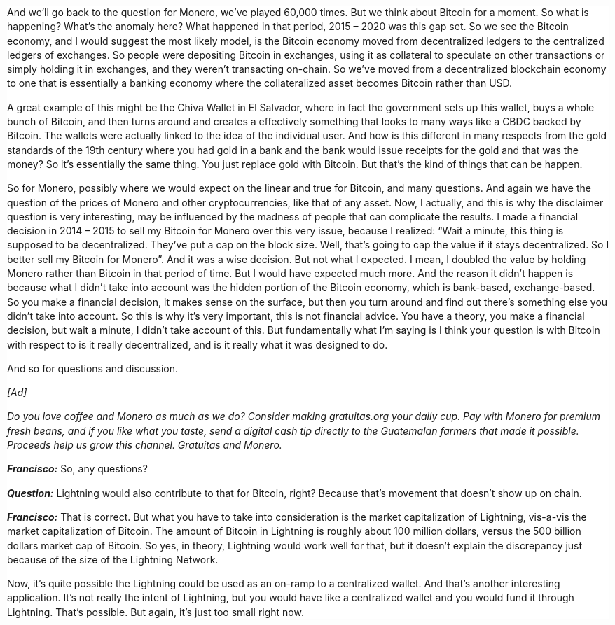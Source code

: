 And we’ll go back to the question for Monero, we’ve played 60,000 times. But we think about Bitcoin for a moment. So what is happening? What’s the anomaly here? What happened in that period, 2015 – 2020 was this gap set. So we see the Bitcoin economy, and I would suggest the most likely model, is the Bitcoin economy moved from decentralized ledgers to the centralized ledgers of exchanges. So people were depositing Bitcoin in exchanges, using it as collateral to speculate on other transactions or simply holding it in exchanges, and they weren’t transacting on-chain. So we’ve moved from a decentralized blockchain economy to one that is essentially a banking economy where the collateralized asset becomes Bitcoin rather than USD.

A great example of this might be the Сhiva Wallet in El Salvador, where in fact the government sets up this wallet, buys a whole bunch of Bitcoin, and then turns around and creates a effectively something that looks to many ways like a CBDC backed by Bitcoin. The wallets were actually linked to the idea of the individual user. And how is this different in many respects from the gold standards of the 19th century where you had gold in a bank and the bank would issue receipts for the gold and that was the money? So it’s essentially the same thing. You just replace gold with Bitcoin. But that’s the kind of things that can be happen.

So for Monero, possibly where we would expect on the linear and true for Bitcoin, and many questions. And again we have the question of the prices of Monero and other cryptocurrencies, like that of any asset. Now, I actually, and this is why the disclaimer question is very interesting, may be influenced by the madness of people that can complicate the results. I made a financial decision in 2014 – 2015 to sell my Bitcoin for Monero over this very issue, because I realized: “Wait a minute, this thing is supposed to be decentralized. They’ve put a cap on the block size. Well, that’s going to cap the value if it stays decentralized. So I better sell my Bitcoin for Monero”. And it was a wise decision. But not what I expected. I mean, I doubled the value by holding Monero rather than Bitcoin in that period of time. But I would have expected much more. And the reason it didn’t happen is because what I didn’t take into account was the hidden portion of the Bitcoin economy, which is bank-based, exchange-based. So you make a financial decision, it makes sense on the surface, but then you turn around and find out there’s something else you didn’t take into account. So this is why it’s very important, this is not financial advice. You have a theory, you make a financial decision, but wait a minute, I didn’t take account of this. But fundamentally what I’m saying is I think your question is with Bitcoin with respect to is it really decentralized, and is it really what it was designed to do.

And so for questions and discussion.

_[Ad]_

_Do you love coffee and Monero as much as we do? Consider making gratuitas.org your daily cup. Pay with Monero for premium fresh beans, and if you like what you taste, send a digital cash tip directly to the Guatemalan farmers that made it possible. Proceeds help us grow this channel. Gratuitas and Monero._

_**Francisco:**_ So, any questions?

_**Question:**_ Lightning would also contribute to that for Bitcoin, right? Because that’s movement that doesn’t show up on chain.

_**Francisco:**_ That is correct. But what you have to take into consideration is the market capitalization of Lightning, vis-a-vis the market capitalization of Bitcoin. The amount of Bitcoin in Lightning is roughly about 100 million dollars, versus the 500 billion dollars market cap of Bitcoin. So yes, in theory, Lightning would work well for that, but it doesn’t explain the discrepancy just because of the size of the Lightning Network.

Now, it’s quite possible the Lightning could be used as an on-ramp to a centralized wallet. And that’s another interesting application. It’s not really the intent of Lightning, but you would have like a centralized wallet and you would fund it through Lightning. That’s possible. But again, it’s just too small right now.
